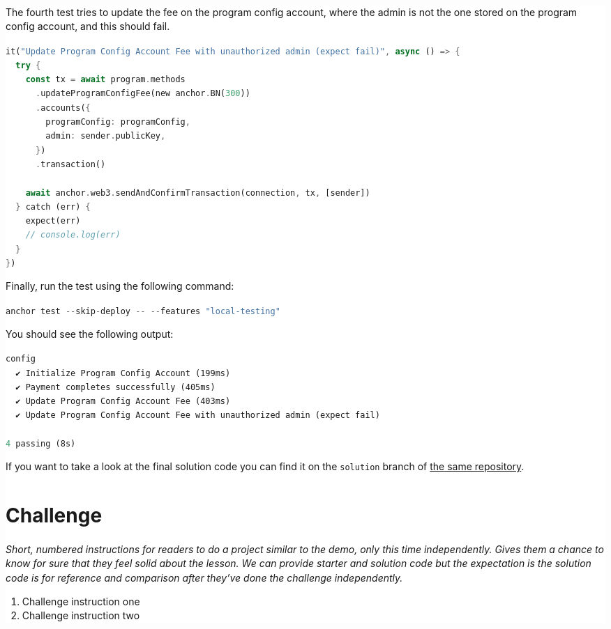 The fourth test tries to update the fee on the program config account, where the admin is not the one stored on the program config account, and this should fail.

```rust
it("Update Program Config Account Fee with unauthorized admin (expect fail)", async () => {
  try {
    const tx = await program.methods
      .updateProgramConfigFee(new anchor.BN(300))
      .accounts({
        programConfig: programConfig,
        admin: sender.publicKey,
      })
      .transaction()

    await anchor.web3.sendAndConfirmTransaction(connection, tx, [sender])
  } catch (err) {
    expect(err)
    // console.log(err)
  }
})
```

Finally, run the test using the following command:

```rust
anchor test --skip-deploy -- --features "local-testing"
```

You should see the following output:

```rust
config
  ✔ Initialize Program Config Account (199ms)
  ✔ Payment completes successfully (405ms)
  ✔ Update Program Config Account Fee (403ms)
  ✔ Update Program Config Account Fee with unauthorized admin (expect fail)

4 passing (8s)
```

If you want to take a look at the final solution code you can find it on the `solution` branch of [the same repository](https://github.com/Unboxed-Software/solana-admin-instructions/tree/solution).

# Challenge

_Short, numbered instructions for readers to do a project similar to the demo, only this time independently. Gives them a chance to know for sure that they feel solid about the lesson. We can provide starter and solution code but the expectation is the solution code is for reference and comparison after they’ve done the challenge independently._

1. Challenge instruction one
2. Challenge instruction two
